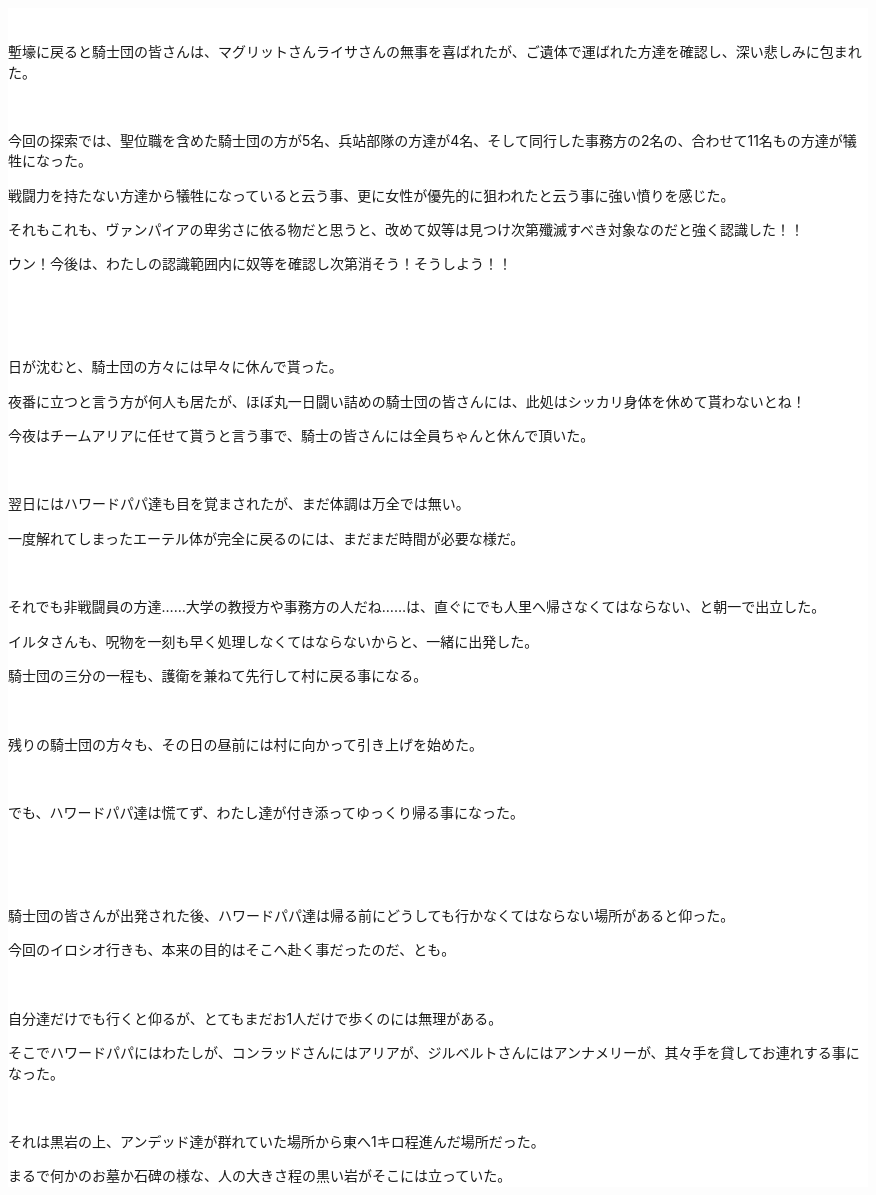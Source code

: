 &nbsp;

塹壕に戻ると騎士団の皆さんは、マグリットさんライサさんの無事を喜ばれたが、ご遺体で運ばれた方達を確認し、深い悲しみに包まれた。

&nbsp;

今回の探索では、聖位職を含めた騎士団の方が5名、兵站部隊の方達が4名、そして同行した事務方の2名の、合わせて11名もの方達が犠牲になった。

戦闘力を持たない方達から犠牲になっていると云う事、更に女性が優先的に狙われたと云う事に強い憤りを感じた。

それもこれも、ヴァンパイアの卑劣さに依る物だと思うと、改めて奴等は見つけ次第殲滅すべき対象なのだと強く認識した！！

ウン！今後は、わたしの認識範囲内に奴等を確認し次第消そう！そうしよう！！

&nbsp;

&nbsp;

日が沈むと、騎士団の方々には早々に休んで貰った。

夜番に立つと言う方が何人も居たが、ほぼ丸一日闘い詰めの騎士団の皆さんには、此処はシッカリ身体を休めて貰わないとね！

今夜はチームアリアに任せて貰うと言う事で、騎士の皆さんには全員ちゃんと休んで頂いた。

&nbsp;

翌日にはハワードパパ達も目を覚まされたが、まだ体調は万全では無い。

一度解れてしまったエーテル体が完全に戻るのには、まだまだ時間が必要な様だ。

&nbsp;

それでも非戦闘員の方達……大学の教授方や事務方の人だね……は、直ぐにでも人里へ帰さなくてはならない、と朝一で出立した。

イルタさんも、呪物を一刻も早く処理しなくてはならないからと、一緒に出発した。

騎士団の三分の一程も、護衛を兼ねて先行して村に戻る事になる。

&nbsp;

残りの騎士団の方々も、その日の昼前には村に向かって引き上げを始めた。

&nbsp;

でも、ハワードパパ達は慌てず、わたし達が付き添ってゆっくり帰る事になった。

&nbsp;

&nbsp;

騎士団の皆さんが出発された後、ハワードパパ達は帰る前にどうしても行かなくてはならない場所があると仰った。

今回のイロシオ行きも、本来の目的はそこへ赴く事だったのだ、とも。

&nbsp;

自分達だけでも行くと仰るが、とてもまだお1人だけで歩くのには無理がある。

そこでハワードパパにはわたしが、コンラッドさんにはアリアが、ジルベルトさんにはアンナメリーが、其々手を貸してお連れする事になった。

&nbsp;

それは黒岩の上、アンデッド達が群れていた場所から東へ1キロ程進んだ場所だった。

まるで何かのお墓か石碑の様な、人の大きさ程の黒い岩がそこには立っていた。
